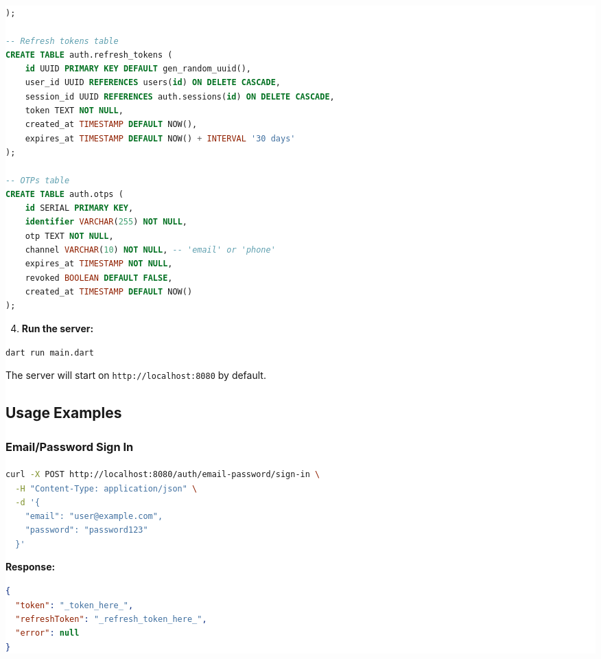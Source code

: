 ```sql
);

-- Refresh tokens table
CREATE TABLE auth.refresh_tokens (
    id UUID PRIMARY KEY DEFAULT gen_random_uuid(),
    user_id UUID REFERENCES users(id) ON DELETE CASCADE,
    session_id UUID REFERENCES auth.sessions(id) ON DELETE CASCADE,
    token TEXT NOT NULL,
    created_at TIMESTAMP DEFAULT NOW(),
    expires_at TIMESTAMP DEFAULT NOW() + INTERVAL '30 days'
);

-- OTPs table
CREATE TABLE auth.otps (
    id SERIAL PRIMARY KEY,
    identifier VARCHAR(255) NOT NULL,
    otp TEXT NOT NULL,
    channel VARCHAR(10) NOT NULL, -- 'email' or 'phone'
    expires_at TIMESTAMP NOT NULL,
    revoked BOOLEAN DEFAULT FALSE,
    created_at TIMESTAMP DEFAULT NOW()
);
```

4. **Run the server:**

```bash
dart run main.dart
```

The server will start on `http://localhost:8080` by default.

## Usage Examples

### Email/Password Sign In

```bash
curl -X POST http://localhost:8080/auth/email-password/sign-in \
  -H "Content-Type: application/json" \
  -d '{
    "email": "user@example.com",
    "password": "password123"
  }'
```

**Response:**

```json
{
  "token": "_token_here_",
  "refreshToken": "_refresh_token_here_",
  "error": null
}
```
